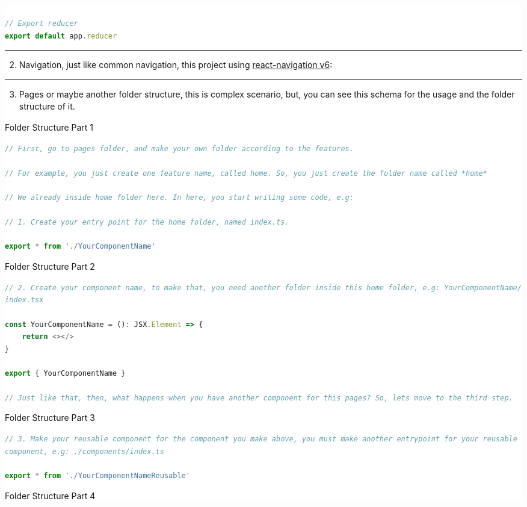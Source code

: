 ```javascript

// Export reducer
export default app.reducer
```

---

2. Navigation, just like common navigation, this project using [react-navigation v6](https://reactnavigation.org/docs/getting-started/):

---

3.  Pages or maybe another folder structure, this is complex scenario, but, you can see this schema for the usage and the folder structure of it.

Folder Structure Part 1

```javascript
// First, go to pages folder, and make your own folder according to the features.

// For example, you just create one feature name, called home. So, you just create the folder name called *home*

// We already inside home folder here. In here, you start writing some code, e.g:

// 1. Create your entry point for the home folder, named index.ts.

export * from './YourComponentName'
```

Folder Structure Part 2

```javascript
// 2. Create your component name, to make that, you need another folder inside this home folder, e.g: YourComponentName/index.tsx

const YourComponentName = (): JSX.Element => {
	return <></>
}

export { YourComponentName }

// Just like that, then, what happens when you have another component for this pages? So, lets move to the third step.
```

Folder Structure Part 3

```javascript
// 3. Make your reusable component for the component you make above, you must make another entrypoint for your reusable component, e.g: ./components/index.ts

export * from './YourComponentNameReusable'
```

Folder Structure Part 4
